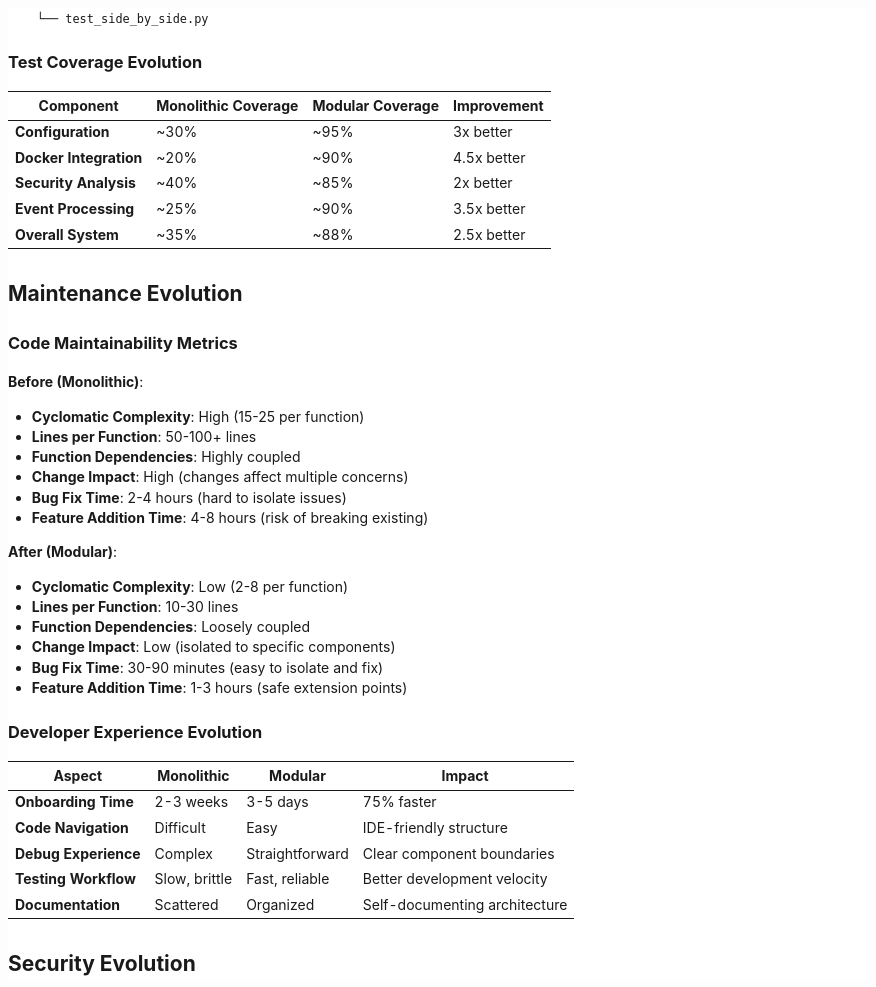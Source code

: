```python
    └── test_side_by_side.py
```

### Test Coverage Evolution

| Component | Monolithic Coverage | Modular Coverage | Improvement |
|-----------|-------------------|------------------|-------------|
| **Configuration** | ~30% | ~95% | 3x better |
| **Docker Integration** | ~20% | ~90% | 4.5x better |
| **Security Analysis** | ~40% | ~85% | 2x better |
| **Event Processing** | ~25% | ~90% | 3.5x better |
| **Overall System** | ~35% | ~88% | 2.5x better |

## Maintenance Evolution

### Code Maintainability Metrics

**Before (Monolithic)**:
- **Cyclomatic Complexity**: High (15-25 per function)
- **Lines per Function**: 50-100+ lines
- **Function Dependencies**: Highly coupled
- **Change Impact**: High (changes affect multiple concerns)
- **Bug Fix Time**: 2-4 hours (hard to isolate issues)
- **Feature Addition Time**: 4-8 hours (risk of breaking existing)

**After (Modular)**:
- **Cyclomatic Complexity**: Low (2-8 per function)  
- **Lines per Function**: 10-30 lines
- **Function Dependencies**: Loosely coupled
- **Change Impact**: Low (isolated to specific components)
- **Bug Fix Time**: 30-90 minutes (easy to isolate and fix)
- **Feature Addition Time**: 1-3 hours (safe extension points)

### Developer Experience Evolution

| Aspect | Monolithic | Modular | Impact |
|--------|------------|---------|--------|
| **Onboarding Time** | 2-3 weeks | 3-5 days | 75% faster |
| **Code Navigation** | Difficult | Easy | IDE-friendly structure |
| **Debug Experience** | Complex | Straightforward | Clear component boundaries |
| **Testing Workflow** | Slow, brittle | Fast, reliable | Better development velocity |
| **Documentation** | Scattered | Organized | Self-documenting architecture |

## Security Evolution
